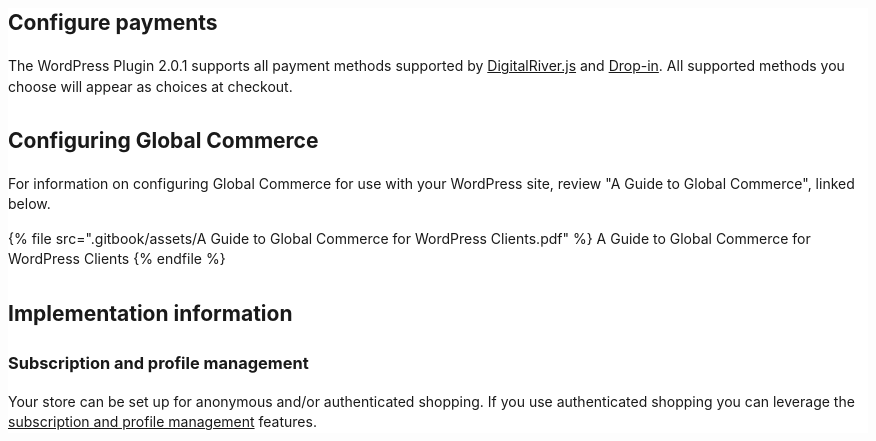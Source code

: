 ## Configure payments

The WordPress Plugin 2.0.1 supports all payment methods supported by [DigitalRiver.js](https://docs.digitalriver.com/commerce-api/payment-integrations-1/digitalriver.js) and [Drop-in](https://docs.digitalriver.com/commerce-api/payment-integrations-1/drop-in). All supported methods you choose will appear as choices at checkout.

## Configuring Global Commerce

For information on configuring Global Commerce for use with your WordPress site, review "A Guide to Global Commerce", linked below.&#x20;

{% file src=".gitbook/assets/A Guide to Global Commerce for WordPress Clients.pdf" %}
A Guide to Global Commerce for WordPress Clients
{% endfile %}

## Implementation information

### Subscription and profile management

Your store can be set up for anonymous and/or authenticated shopping. If you use authenticated shopping you can leverage the [subscription and profile management](operation-and-maintenance.md#implementation-information-for-wordpress-subscription-and-profile-management) features.
